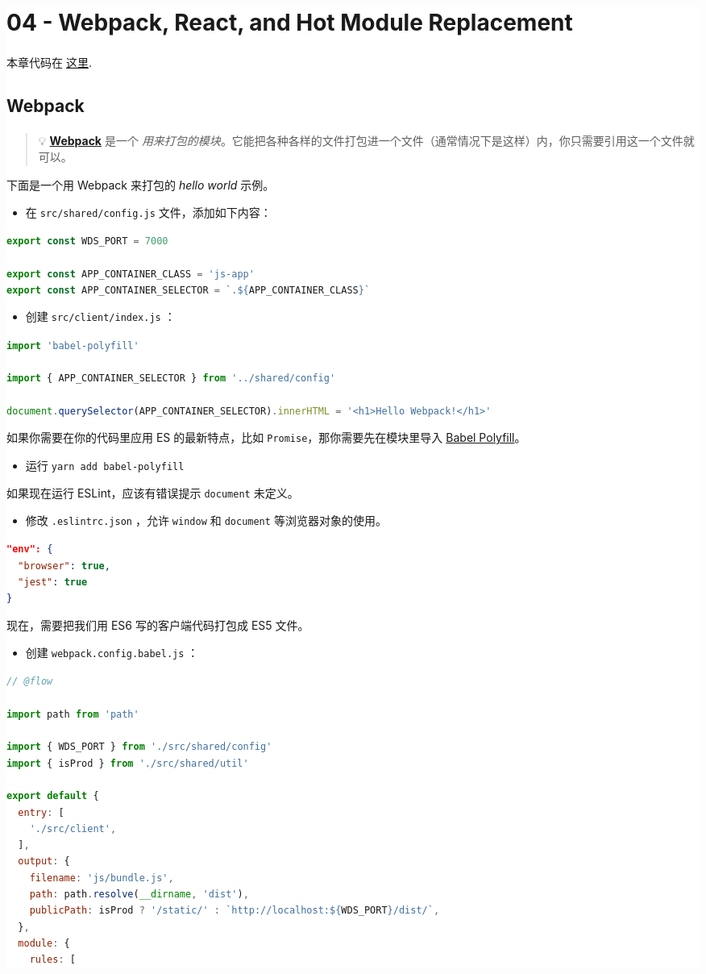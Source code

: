 # 04 - Webpack, React, and Hot Module Replacement

本章代码在 [这里](https://github.com/verekia/js-stack-walkthrough/tree/master/04-webpack-react-hmr).

## Webpack

> 💡 **[Webpack](https://webpack.js.org/)** 是一个 *用来打包的模块*。它能把各种各样的文件打包进一个文件（通常情况下是这样）内，你只需要引用这一个文件就可以。

下面是一个用 Webpack 来打包的 *hello world* 示例。

- 在 `src/shared/config.js` 文件，添加如下内容：

```js
export const WDS_PORT = 7000

export const APP_CONTAINER_CLASS = 'js-app'
export const APP_CONTAINER_SELECTOR = `.${APP_CONTAINER_CLASS}`
```

- 创建 `src/client/index.js` ：

```js
import 'babel-polyfill'

import { APP_CONTAINER_SELECTOR } from '../shared/config'

document.querySelector(APP_CONTAINER_SELECTOR).innerHTML = '<h1>Hello Webpack!</h1>'
```

如果你需要在你的代码里应用 ES 的最新特点，比如 `Promise`，那你需要先在模块里导入 [Babel Polyfill](https://babeljs.io/docs/usage/polyfill/)。

- 运行 `yarn add babel-polyfill`

如果现在运行 ESLint，应该有错误提示 `document` 未定义。

- 修改 `.eslintrc.json` ，允许 `window` 和 `document` 等浏览器对象的使用。

```json
"env": {
  "browser": true,
  "jest": true
}
```

现在，需要把我们用 ES6 写的客户端代码打包成 ES5 文件。

- 创建 `webpack.config.babel.js` ：

```js
// @flow

import path from 'path'

import { WDS_PORT } from './src/shared/config'
import { isProd } from './src/shared/util'

export default {
  entry: [
    './src/client',
  ],
  output: {
    filename: 'js/bundle.js',
    path: path.resolve(__dirname, 'dist'),
    publicPath: isProd ? '/static/' : `http://localhost:${WDS_PORT}/dist/`,
  },
  module: {
    rules: [
```